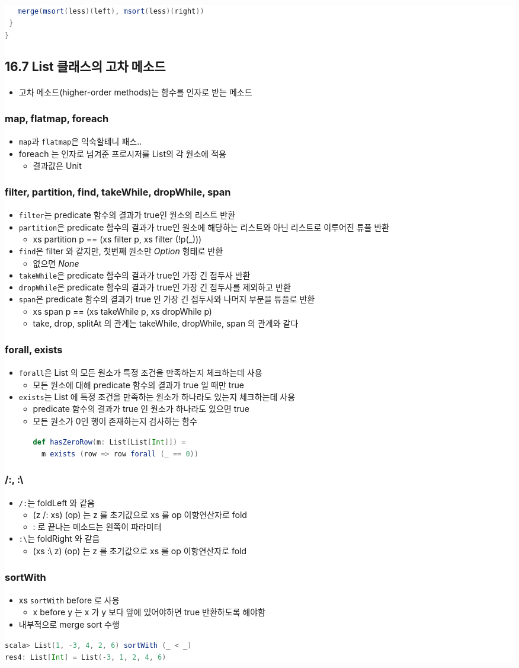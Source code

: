  ```scala
    merge(msort(less)(left), msort(less)(right))
  }
}
```

## 16.7 List 클래스의 고차 메소드
* 고차 메소드(higher-order methods)는 함수를 인자로 받는 메소드

### map, flatmap, foreach
* `map`과 `flatmap`은 익숙할테니 패스..
* foreach 는 인자로 넘겨준 프로시저를 List의 각 원소에 적용
  * 결과값은 Unit

### filter, partition, find, takeWhile, dropWhile, span
* `filter`는 predicate 함수의 결과가 true인 원소의 리스트 반환
* `partition`은 predicate 함수의 결과가 true인 원소에 해당하는 리스트와 아닌 리스트로 이루어진 튜플 반환
  * xs partition p == (xs filter p, xs filter (!p(_)))
* `find`은 filter 와 같지만, 첫번째 원소만 *Option* 형태로 반환
  * 없으면 *None*
* `takeWhile`은 predicate 함수의 결과가 true인 가장 긴 접두사 반환
* `dropWhile`은 predicate 함수의 결과가 true인 가장 긴 접두사를 제외하고 반환
* `span`은 predicate 함수의 결과가 true 인 가장 긴 접두사와 나머지 부분을 튜플로 반환
  * xs span p == (xs takeWhile p, xs dropWhile p)
  * take, drop, splitAt 의 관계는 takeWhile, dropWhile, span 의 관계와 같다

### forall, exists
* `forall`은 List 의 모든 원소가 특정 조건을 만족하는지 체크하는데 사용
  * 모든 원소에 대해 predicate 함수의 결과가 true 일 때만 true
* `exists`는 List 에 특정 조건을 만족하는 원소가 하나라도 있는지 체크하는데 사용
  * predicate 함수의 결과가 true 인 원소가 하나라도 있으면 true
  * 모든 원소가 0인 행이 존재하는지 검사하는 함수
    ```scala
    def hasZeroRow(m: List[List[Int]]) = 
      m exists (row => row forall (_ == 0))
    ``` 
### /:, :\
* `/:`는 foldLeft 와 같음
  * (z /: xs) (op) 는 z 를 초기값으로 xs 를 op 이항연산자로 fold
  * : 로 끝나는 메소드는 왼쪽이 파라미터 
* `:\`는 foldRight 와 같음
  * (xs :\ z) (op) 는 z 를 초기값으로 xs 를 op 이항연산자로 fold

### sortWith
* xs `sortWith` before 로 사용
  * x before y 는 x 가 y 보다 앞에 있어야하면 true 반환하도록 해야함
* 내부적으로 merge sort 수행
```scala
scala> List(1, -3, 4, 2, 6) sortWith (_ < _)
res4: List[Int] = List(-3, 1, 2, 4, 6)
```
